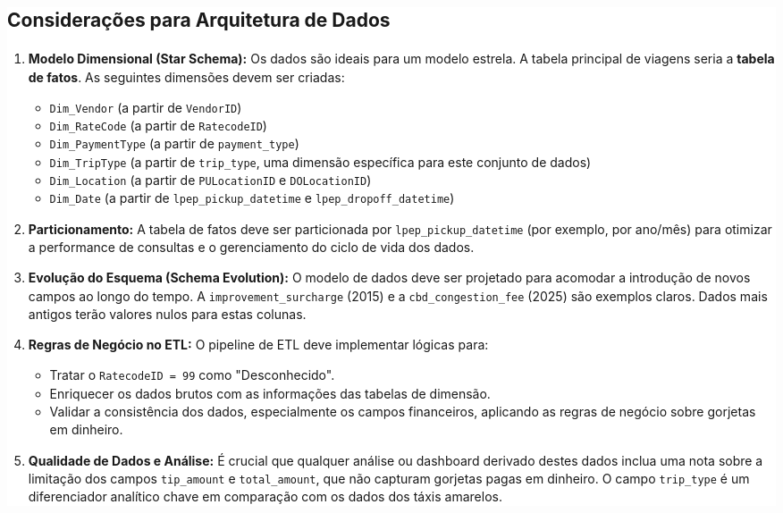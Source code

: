 
## Considerações para Arquitetura de Dados

1.  **Modelo Dimensional (Star Schema):** Os dados são ideais para um modelo estrela. A tabela principal de viagens seria a **tabela de fatos**. As seguintes dimensões devem ser criadas:
    * `Dim_Vendor` (a partir de `VendorID`)
    * `Dim_RateCode` (a partir de `RatecodeID`)
    * `Dim_PaymentType` (a partir de `payment_type`)
    * `Dim_TripType` (a partir de `trip_type`, uma dimensão específica para este conjunto de dados)
    * `Dim_Location` (a partir de `PULocationID` e `DOLocationID`)
    * `Dim_Date` (a partir de `lpep_pickup_datetime` e `lpep_dropoff_datetime`)

2.  **Particionamento:** A tabela de fatos deve ser particionada por `lpep_pickup_datetime` (por exemplo, por ano/mês) para otimizar a performance de consultas e o gerenciamento do ciclo de vida dos dados.

3.  **Evolução do Esquema (Schema Evolution):** O modelo de dados deve ser projetado para acomodar a introdução de novos campos ao longo do tempo. A `improvement_surcharge` (2015)  e a `cbd_congestion_fee` (2025) são exemplos claros. Dados mais antigos terão valores nulos para estas colunas.

4.  **Regras de Negócio no ETL:** O pipeline de ETL deve implementar lógicas para:
    * Tratar o `RatecodeID = 99` como "Desconhecido".
    * Enriquecer os dados brutos com as informações das tabelas de dimensão.
    * Validar a consistência dos dados, especialmente os campos financeiros, aplicando as regras de negócio sobre gorjetas em dinheiro.

5.  **Qualidade de Dados e Análise:** É crucial que qualquer análise ou dashboard derivado destes dados inclua uma nota sobre a limitação dos campos `tip_amount` e `total_amount`, que não capturam gorjetas pagas em dinheiro. O campo `trip_type` é um diferenciador analítico chave em comparação com os dados dos táxis amarelos.